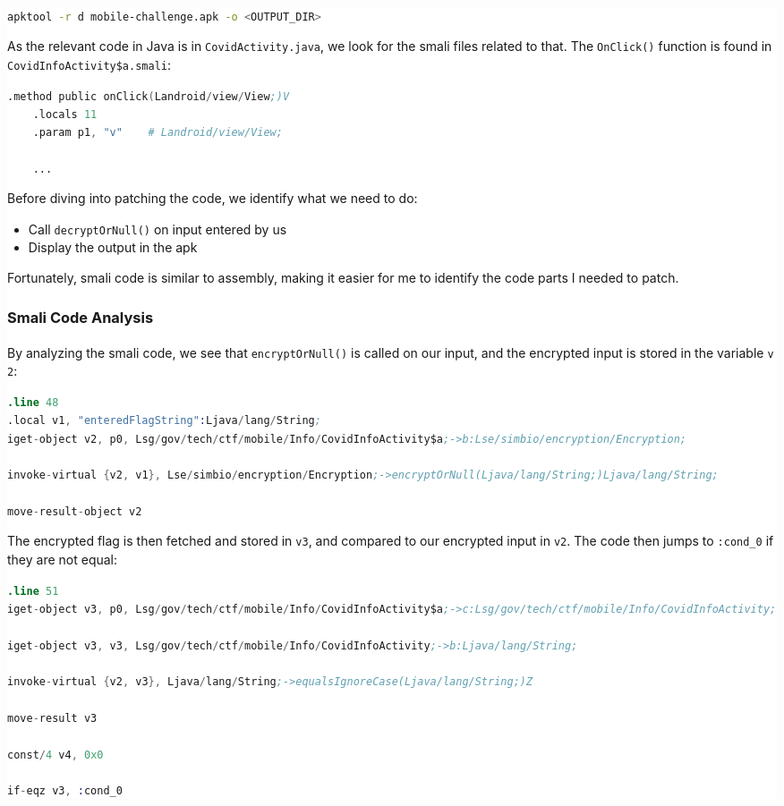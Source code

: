 ```bash
apktool -r d mobile-challenge.apk -o <OUTPUT_DIR>
```

As the relevant code in Java is in `CovidActivity.java`, we look for the smali files related to that. The `OnClick()` function is found in `CovidInfoActivity$a.smali`:
```s
.method public onClick(Landroid/view/View;)V
	.locals 11
    .param p1, "v"    # Landroid/view/View;
	
	...
```

Before diving into patching the code, we identify what we need to do:
* Call `decryptOrNull()` on input entered by us
* Display the output in the apk

Fortunately, smali code is similar to assembly, making it easier for me to identify the code parts I needed to patch.

### Smali Code Analysis

By analyzing the smali code, we see that `encryptOrNull()` is called on our input, and the encrypted input is stored in the variable `v2`:
```s
.line 48
.local v1, "enteredFlagString":Ljava/lang/String;
iget-object v2, p0, Lsg/gov/tech/ctf/mobile/Info/CovidInfoActivity$a;->b:Lse/simbio/encryption/Encryption;

invoke-virtual {v2, v1}, Lse/simbio/encryption/Encryption;->encryptOrNull(Ljava/lang/String;)Ljava/lang/String;

move-result-object v2
```

The encrypted flag is then fetched and stored in `v3`, and compared to our encrypted input in `v2`. The code then jumps to `:cond_0` if they are not equal:

```s
.line 51
iget-object v3, p0, Lsg/gov/tech/ctf/mobile/Info/CovidInfoActivity$a;->c:Lsg/gov/tech/ctf/mobile/Info/CovidInfoActivity;

iget-object v3, v3, Lsg/gov/tech/ctf/mobile/Info/CovidInfoActivity;->b:Ljava/lang/String;

invoke-virtual {v2, v3}, Ljava/lang/String;->equalsIgnoreCase(Ljava/lang/String;)Z

move-result v3

const/4 v4, 0x0

if-eqz v3, :cond_0
```
